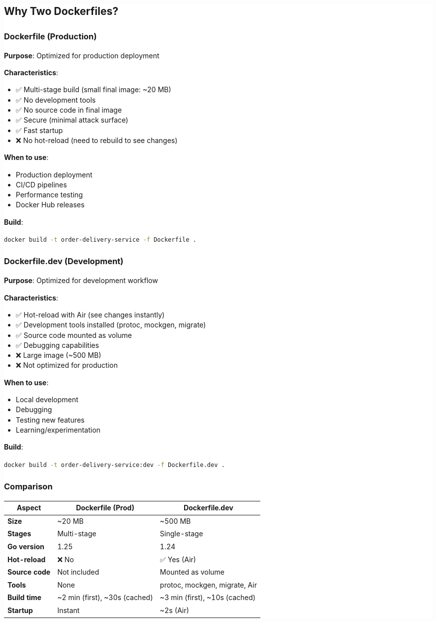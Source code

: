 ## Why Two Dockerfiles?

### Dockerfile (Production)

**Purpose**: Optimized for production deployment

**Characteristics**:
- ✅ Multi-stage build (small final image: ~20 MB)
- ✅ No development tools
- ✅ No source code in final image
- ✅ Secure (minimal attack surface)
- ✅ Fast startup
- ❌ No hot-reload (need to rebuild to see changes)

**When to use**:
- Production deployment
- CI/CD pipelines
- Performance testing
- Docker Hub releases

**Build**:
```bash
docker build -t order-delivery-service -f Dockerfile .
```

### Dockerfile.dev (Development)

**Purpose**: Optimized for development workflow

**Characteristics**:
- ✅ Hot-reload with Air (see changes instantly)
- ✅ Development tools installed (protoc, mockgen, migrate)
- ✅ Source code mounted as volume
- ✅ Debugging capabilities
- ❌ Large image (~500 MB)
- ❌ Not optimized for production

**When to use**:
- Local development
- Debugging
- Testing new features
- Learning/experimentation

**Build**:
```bash
docker build -t order-delivery-service:dev -f Dockerfile.dev .
```

### Comparison

| Aspect | Dockerfile (Prod) | Dockerfile.dev |
|--------|-------------------|----------------|
| **Size** | ~20 MB | ~500 MB |
| **Stages** | Multi-stage | Single-stage |
| **Go version** | 1.25 | 1.24 |
| **Hot-reload** | ❌ No | ✅ Yes (Air) |
| **Source code** | Not included | Mounted as volume |
| **Tools** | None | protoc, mockgen, migrate, Air |
| **Build time** | ~2 min (first), ~30s (cached) | ~3 min (first), ~10s (cached) |
| **Startup** | Instant | ~2s (Air) |